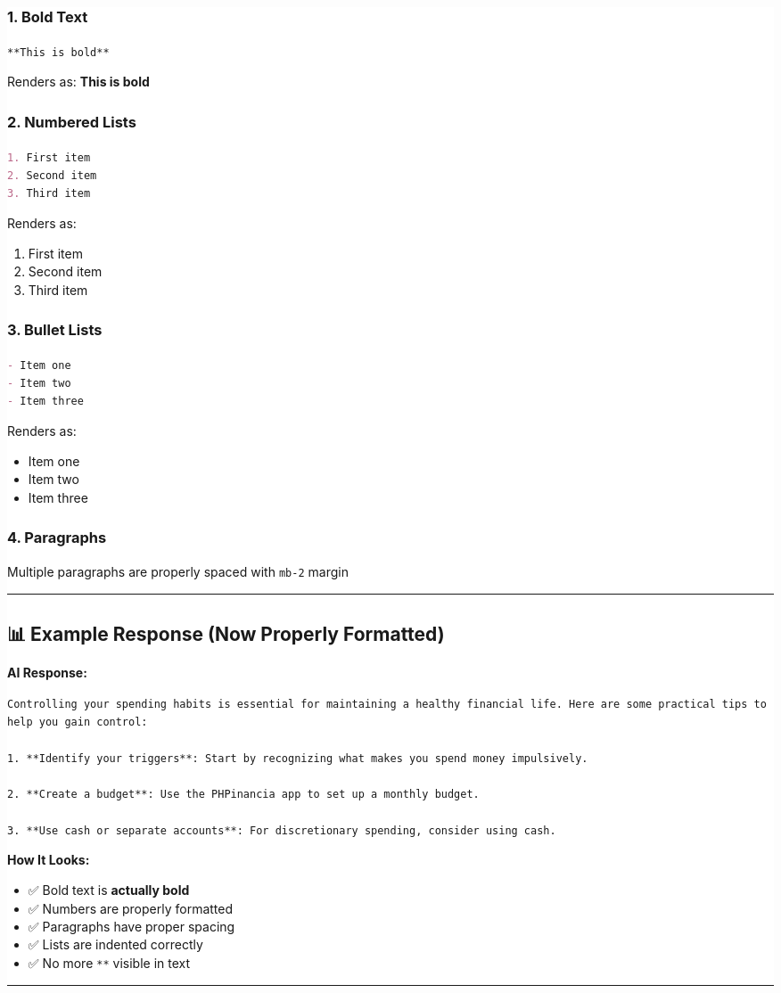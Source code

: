 ### **1. Bold Text**
```markdown
**This is bold**
```
Renders as: **This is bold**

### **2. Numbered Lists**
```markdown
1. First item
2. Second item
3. Third item
```
Renders as:
1. First item
2. Second item
3. Third item

### **3. Bullet Lists**
```markdown
- Item one
- Item two
- Item three
```
Renders as:
- Item one
- Item two
- Item three

### **4. Paragraphs**
Multiple paragraphs are properly spaced with `mb-2` margin

---

## 📊 **Example Response (Now Properly Formatted)**

**AI Response:**
```
Controlling your spending habits is essential for maintaining a healthy financial life. Here are some practical tips to help you gain control:

1. **Identify your triggers**: Start by recognizing what makes you spend money impulsively.

2. **Create a budget**: Use the PHPinancia app to set up a monthly budget.

3. **Use cash or separate accounts**: For discretionary spending, consider using cash.
```

**How It Looks:**
- ✅ Bold text is **actually bold**
- ✅ Numbers are properly formatted
- ✅ Paragraphs have proper spacing
- ✅ Lists are indented correctly
- ✅ No more `**` visible in text

---